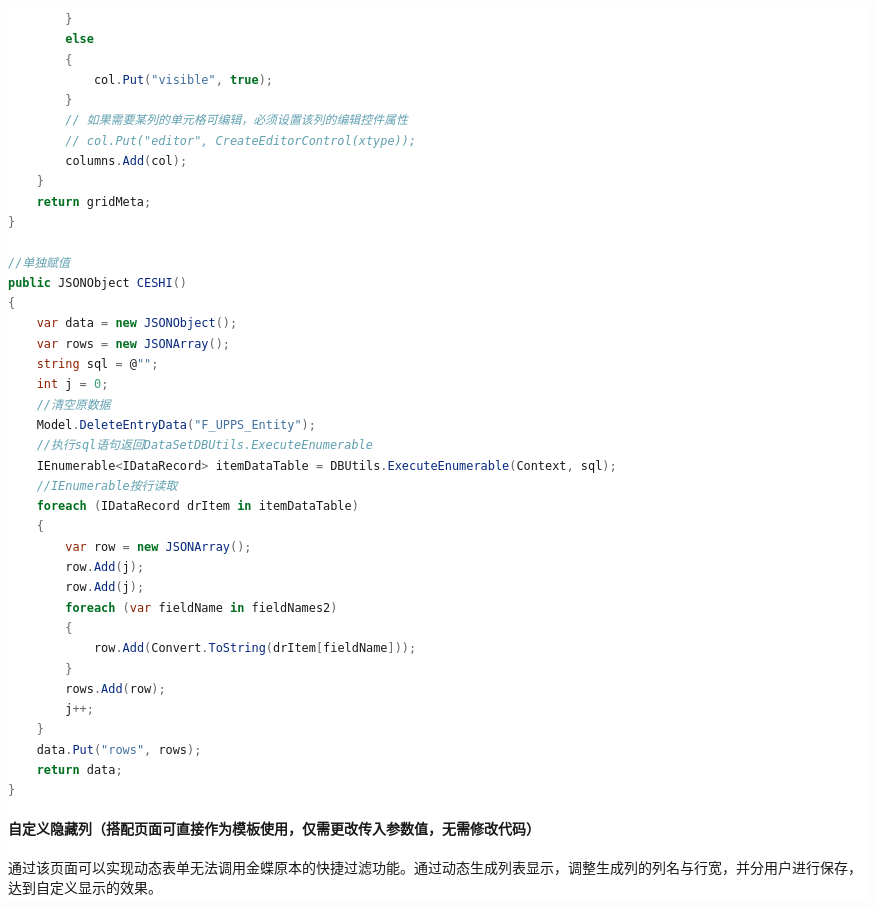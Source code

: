 ```c#
        }
        else
        {
            col.Put("visible", true);
        }
        // 如果需要某列的单元格可编辑，必须设置该列的编辑控件属性
        // col.Put("editor", CreateEditorControl(xtype));
        columns.Add(col);
    }
    return gridMeta;
}

//单独赋值
public JSONObject CESHI()
{   
    var data = new JSONObject();
    var rows = new JSONArray();
    string sql = @"";
    int j = 0;
    //清空原数据
    Model.DeleteEntryData("F_UPPS_Entity");
    //执行sql语句返回DataSetDBUtils.ExecuteEnumerable
    IEnumerable<IDataRecord> itemDataTable = DBUtils.ExecuteEnumerable(Context, sql);
    //IEnumerable按行读取
    foreach (IDataRecord drItem in itemDataTable)
    {
        var row = new JSONArray();
        row.Add(j);
        row.Add(j);
        foreach (var fieldName in fieldNames2)
        {
            row.Add(Convert.ToString(drItem[fieldName]));                    
        }
        rows.Add(row);
        j++;
    }            
    data.Put("rows", rows);
    return data;
}
```

#### 自定义隐藏列（搭配页面可直接作为模板使用，仅需更改传入参数值，无需修改代码）

通过该页面可以实现动态表单无法调用金蝶原本的快捷过滤功能。通过动态生成列表显示，调整生成列的列名与行宽，并分用户进行保存，达到自定义显示的效果。